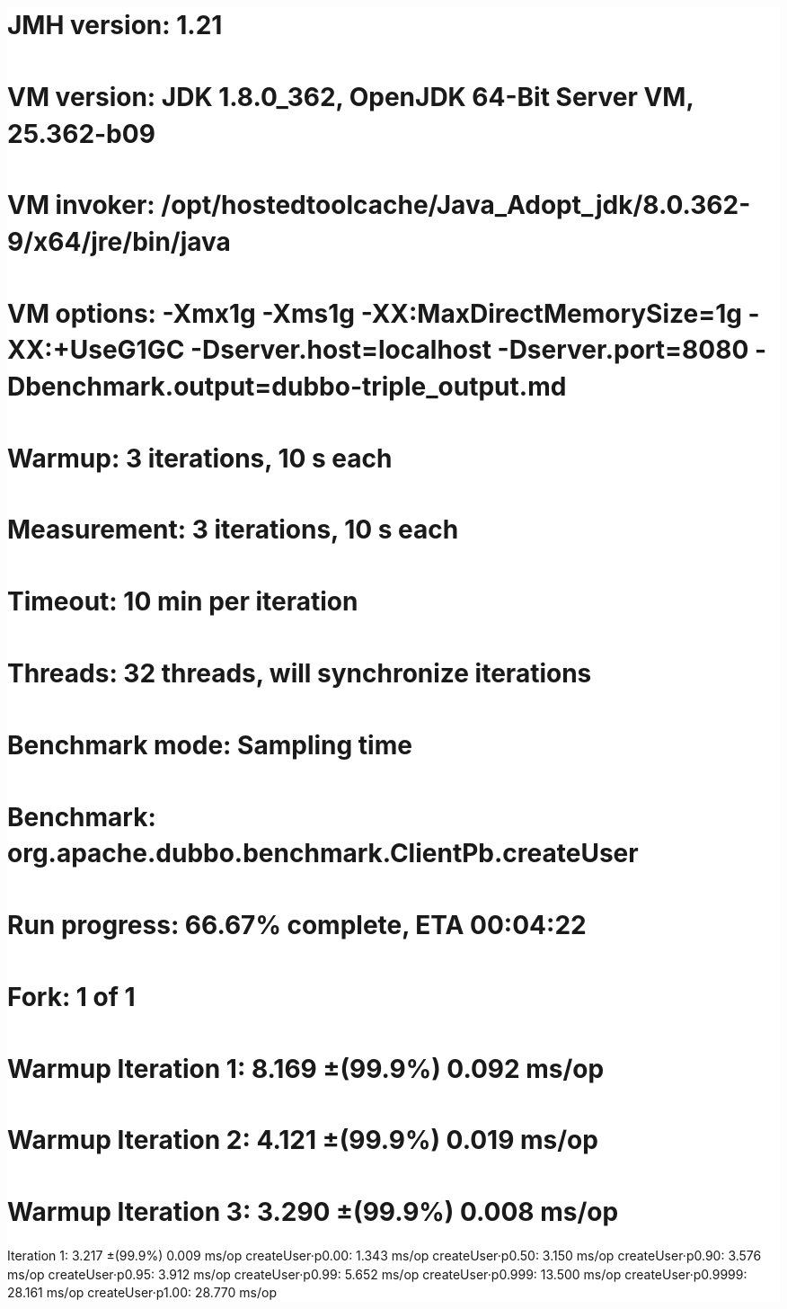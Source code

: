 
# JMH version: 1.21
# VM version: JDK 1.8.0_362, OpenJDK 64-Bit Server VM, 25.362-b09
# VM invoker: /opt/hostedtoolcache/Java_Adopt_jdk/8.0.362-9/x64/jre/bin/java
# VM options: -Xmx1g -Xms1g -XX:MaxDirectMemorySize=1g -XX:+UseG1GC -Dserver.host=localhost -Dserver.port=8080 -Dbenchmark.output=dubbo-triple_output.md
# Warmup: 3 iterations, 10 s each
# Measurement: 3 iterations, 10 s each
# Timeout: 10 min per iteration
# Threads: 32 threads, will synchronize iterations
# Benchmark mode: Sampling time
# Benchmark: org.apache.dubbo.benchmark.ClientPb.createUser

# Run progress: 66.67% complete, ETA 00:04:22
# Fork: 1 of 1
# Warmup Iteration   1: 8.169 ±(99.9%) 0.092 ms/op
# Warmup Iteration   2: 4.121 ±(99.9%) 0.019 ms/op
# Warmup Iteration   3: 3.290 ±(99.9%) 0.008 ms/op
Iteration   1: 3.217 ±(99.9%) 0.009 ms/op
                 createUser·p0.00:   1.343 ms/op
                 createUser·p0.50:   3.150 ms/op
                 createUser·p0.90:   3.576 ms/op
                 createUser·p0.95:   3.912 ms/op
                 createUser·p0.99:   5.652 ms/op
                 createUser·p0.999:  13.500 ms/op
                 createUser·p0.9999: 28.161 ms/op
                 createUser·p1.00:   28.770 ms/op
